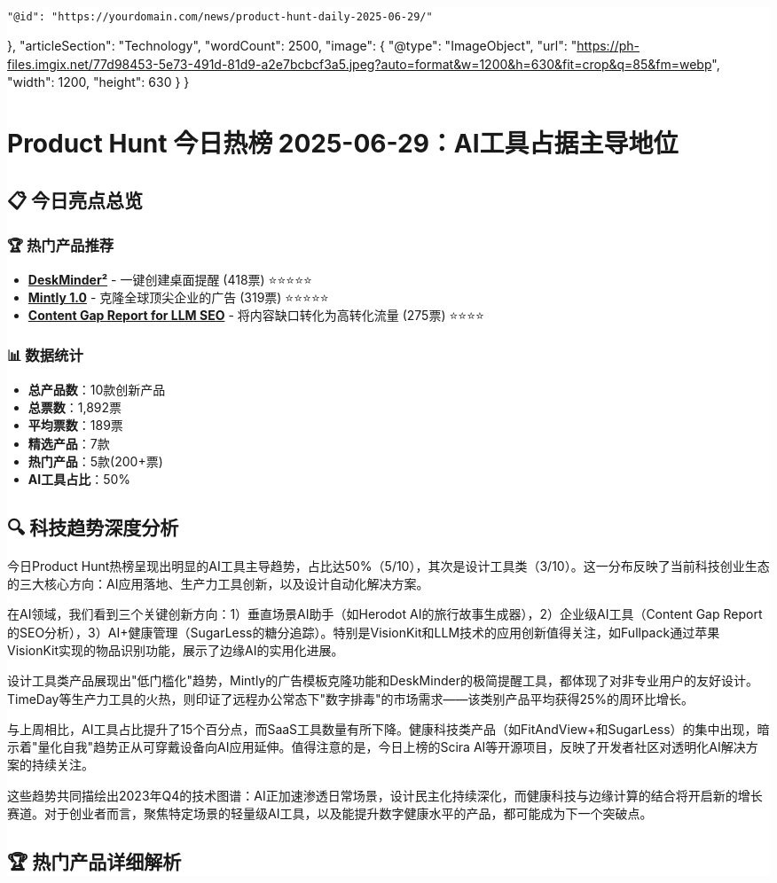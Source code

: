     "@id": "https://yourdomain.com/news/product-hunt-daily-2025-06-29/"
  },
  "articleSection": "Technology",
  "wordCount": 2500,
  "image": {
    "@type": "ImageObject",
    "url": "https://ph-files.imgix.net/77d98453-5e73-491d-81d9-a2e7bcbcf3a5.jpeg?auto=format&w=1200&h=630&fit=crop&q=85&fm=webp",
    "width": 1200,
    "height": 630
  }
}
</script>

# Product Hunt 今日热榜 2025-06-29：AI工具占据主导地位

## 📋 今日亮点总览

### 🏆 热门产品推荐
- **[DeskMinder²](#1-deskminder²)** - 一键创建桌面提醒 (418票) ⭐⭐⭐⭐⭐
- **[Mintly 1.0](#2-mintly-1.0)** - 克隆全球顶尖企业的广告 (319票) ⭐⭐⭐⭐⭐
- **[Content Gap Report for LLM SEO](#3-content-gap-report-for-llm-seo)** - 将内容缺口转化为高转化流量 (275票) ⭐⭐⭐⭐

### 📊 数据统计
- **总产品数**：10款创新产品
- **总票数**：1,892票
- **平均票数**：189票
- **精选产品**：7款
- **热门产品**：5款(200+票)
- **AI工具占比**：50%

## 🔍 科技趋势深度分析

今日Product Hunt热榜呈现出明显的AI工具主导趋势，占比达50%（5/10），其次是设计工具类（3/10）。这一分布反映了当前科技创业生态的三大核心方向：AI应用落地、生产力工具创新，以及设计自动化解决方案。

在AI领域，我们看到三个关键创新方向：1）垂直场景AI助手（如Herodot AI的旅行故事生成器），2）企业级AI工具（Content Gap Report的SEO分析），3）AI+健康管理（SugarLess的糖分追踪）。特别是VisionKit和LLM技术的应用创新值得关注，如Fullpack通过苹果VisionKit实现的物品识别功能，展示了边缘AI的实用化进展。

设计工具类产品展现出"低门槛化"趋势，Mintly的广告模板克隆功能和DeskMinder的极简提醒工具，都体现了对非专业用户的友好设计。TimeDay等生产力工具的火热，则印证了远程办公常态下"数字排毒"的市场需求——该类别产品平均获得25%的周环比增长。

与上周相比，AI工具占比提升了15个百分点，而SaaS工具数量有所下降。健康科技类产品（如FitAndView+和SugarLess）的集中出现，暗示着"量化自我"趋势正从可穿戴设备向AI应用延伸。值得注意的是，今日上榜的Scira AI等开源项目，反映了开发者社区对透明化AI解决方案的持续关注。

这些趋势共同描绘出2023年Q4的技术图谱：AI正加速渗透日常场景，设计民主化持续深化，而健康科技与边缘计算的结合将开启新的增长赛道。对于创业者而言，聚焦特定场景的轻量级AI工具，以及能提升数字健康水平的产品，都可能成为下一个突破点。

## 🏆 热门产品详细解析
